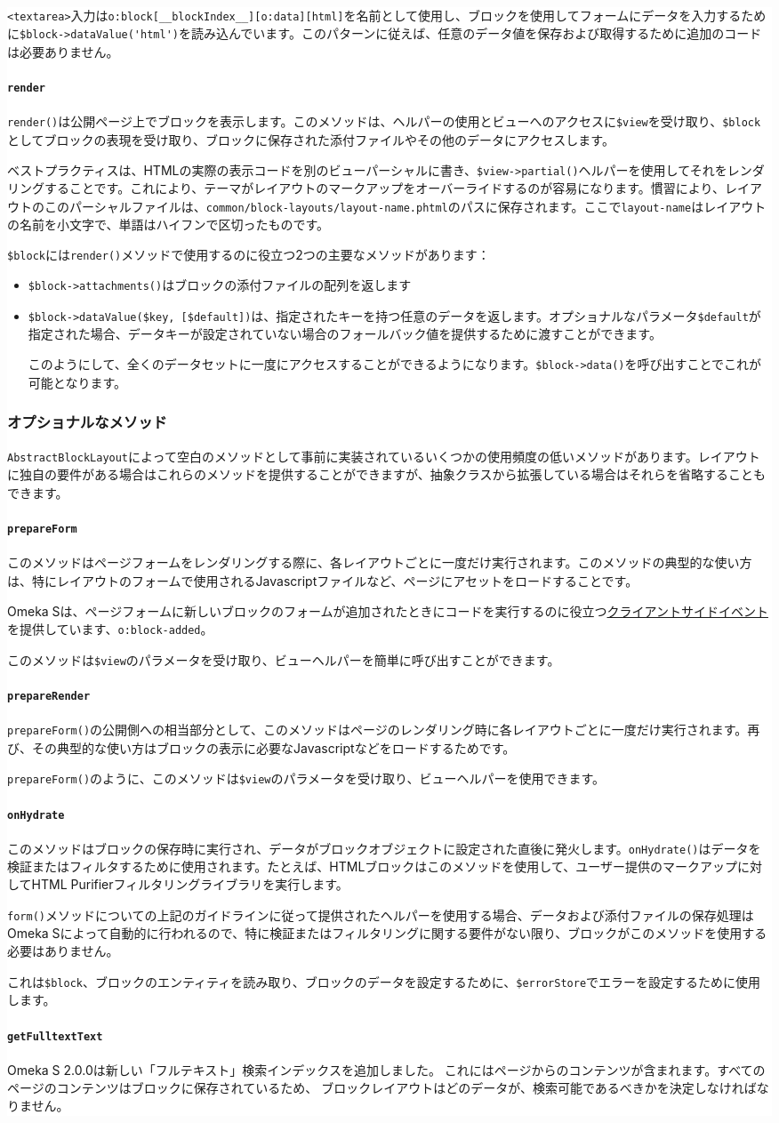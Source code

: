 `<textarea>`入力は`o:block[__blockIndex__][o:data][html]`を名前として使用し、ブロックを使用してフォームにデータを入力するために`$block->dataValue('html')`を読み込んでいます。このパターンに従えば、任意のデータ値を保存および取得するために追加のコードは必要ありません。

#### `render`

`render()`は公開ページ上でブロックを表示します。このメソッドは、ヘルパーの使用とビューへのアクセスに`$view`を受け取り、`$block`としてブロックの表現を受け取り、ブロックに保存された添付ファイルやその他のデータにアクセスします。

ベストプラクティスは、HTMLの実際の表示コードを別のビューパーシャルに書き、`$view->partial()`ヘルパーを使用してそれをレンダリングすることです。これにより、テーマがレイアウトのマークアップをオーバーライドするのが容易になります。慣習により、レイアウトのこのパーシャルファイルは、`common/block-layouts/layout-name.phtml`のパスに保存されます。ここで`layout-name`はレイアウトの名前を小文字で、単語はハイフンで区切ったものです。

`$block`には`render()`メソッドで使用するのに役立つ2つの主要なメソッドがあります：

- `$block->attachments()`はブロックの添付ファイルの配列を返します
- `$block->dataValue($key, [$default])`は、指定されたキーを持つ任意のデータを返します。オプショナルなパラメータ`$default`が指定された場合、データキーが設定されていない場合のフォールバック値を提供するために渡すことができます。

  このようにして、全くのデータセットに一度にアクセスすることができるようになります。`$block->data()`を呼び出すことでこれが可能となります。

### オプショナルなメソッド

`AbstractBlockLayout`によって空白のメソッドとして事前に実装されているいくつかの使用頻度の低いメソッドがあります。レイアウトに独自の要件がある場合はこれらのメソッドを提供することができますが、抽象クラスから拡張している場合はそれらを省略することもできます。

#### `prepareForm`

このメソッドはページフォームをレンダリングする際に、各レイアウトごとに一度だけ実行されます。このメソッドの典型的な使い方は、特にレイアウトのフォームで使用されるJavascriptファイルなど、ページにアセットをロードすることです。

Omeka Sは、ページフォームに新しいブロックのフォームが追加されたときにコードを実行するのに役立つ[クライアントサイドイベント](../events/client_events.md)を提供しています、`o:block-added`。

このメソッドは`$view`のパラメータを受け取り、ビューヘルパーを簡単に呼び出すことができます。

#### `prepareRender`

`prepareForm()`の公開側への相当部分として、このメソッドはページのレンダリング時に各レイアウトごとに一度だけ実行されます。再び、その典型的な使い方はブロックの表示に必要なJavascriptなどをロードするためです。

`prepareForm()`のように、このメソッドは`$view`のパラメータを受け取り、ビューヘルパーを使用できます。

#### `onHydrate`

このメソッドはブロックの保存時に実行され、データがブロックオブジェクトに設定された直後に発火します。`onHydrate()`はデータを検証またはフィルタするために使用されます。たとえば、HTMLブロックはこのメソッドを使用して、ユーザー提供のマークアップに対してHTML Purifierフィルタリングライブラリを実行します。

`form()`メソッドについての上記のガイドラインに従って提供されたヘルパーを使用する場合、データおよび添付ファイルの保存処理はOmeka Sによって自動的に行われるので、特に検証またはフィルタリングに関する要件がない限り、ブロックがこのメソッドを使用する必要はありません。

これは`$block`、ブロックのエンティティを読み取り、ブロックのデータを設定するために、`$errorStore`でエラーを設定するために使用します。

#### `getFulltextText`

Omeka S 2.0.0は新しい「フルテキスト」検索インデックスを追加しました。
これにはページからのコンテンツが含まれます。すべてのページのコンテンツはブロックに保存されているため、
ブロックレイアウトはどのデータが、検索可能であるべきかを決定しなければなりません。
